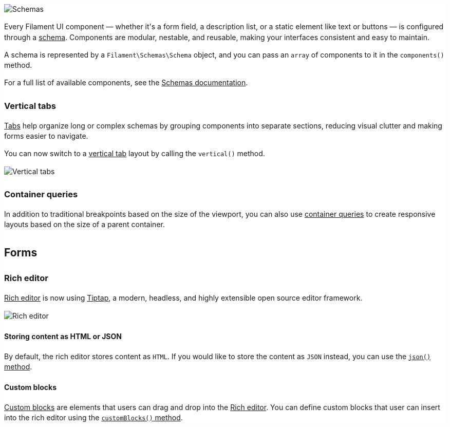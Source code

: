 ![Schemas](https://filamentphp.com/docs/4.x/images/light/schemas/overview/example.jpg)

Every Filament UI component — whether it's a form field, a description list, or a static element like text or buttons — is configured through a [schema](https://filamentphp.com/docs/4.x/schemas/overview).
Components are modular, nestable, and reusable, making your interfaces consistent and easy to maintain.

A schema is represented by a `Filament\Schemas\Schema` object, and you can pass an `array` of components to it in the `components()` method.

For a full list of available components, see the [Schemas documentation](https://filamentphp.com/docs/4.x/schemas/overview#available-components).

### Vertical tabs

[Tabs](https://filamentphp.com/docs/4.x/schemas/tabs#introduction) help organize long or complex schemas by grouping components into separate sections, reducing visual clutter and making forms easier to navigate.

You can now switch to a [vertical tab](https://filamentphp.com/docs/4.x/schemas/tabs#using-vertical-tabs) layout by calling the `vertical()` method.

![Vertical tabs](https://filamentphp.com/docs/4.x/images/light/schemas/layout/tabs/simple.jpg)

### Container queries

In addition to traditional breakpoints based on the size of the viewport, you can also use [container queries](https://filamentphp.com/docs/4.x/schemas/layouts#using-container-queries) to create responsive layouts based on the size of a parent container.

## Forms

### Rich editor

[Rich editor](https://filamentphp.com/docs/4.x/forms/rich-editor) is now using [Tiptap](https://tiptap.dev/), a modern, headless, and highly extensible open source editor framework.

![Rich editor](https://filamentphp.com/docs/4.x/images/light/forms/fields/rich-editor/simple.jpg)

#### Storing content as HTML or JSON

By default, the rich editor stores content as `HTML`. If you would like to store the content as `JSON` instead, you can use the [`json()` method](https://filamentphp.com/docs/4.x/forms/rich-editor#storing-content-as-json).

#### Custom blocks

[Custom blocks](https://filamentphp.com/docs/4.x/forms/rich-editor#using-custom-blocks) are elements that users can drag and drop into the [Rich editor](https://filamentphp.com/docs/4.x/forms/rich-editor).
You can define custom blocks that user can insert into the rich editor using the [`customBlocks()` method](https://filamentphp.com/docs/4.x/forms/rich-editor#using-custom-blocks).
